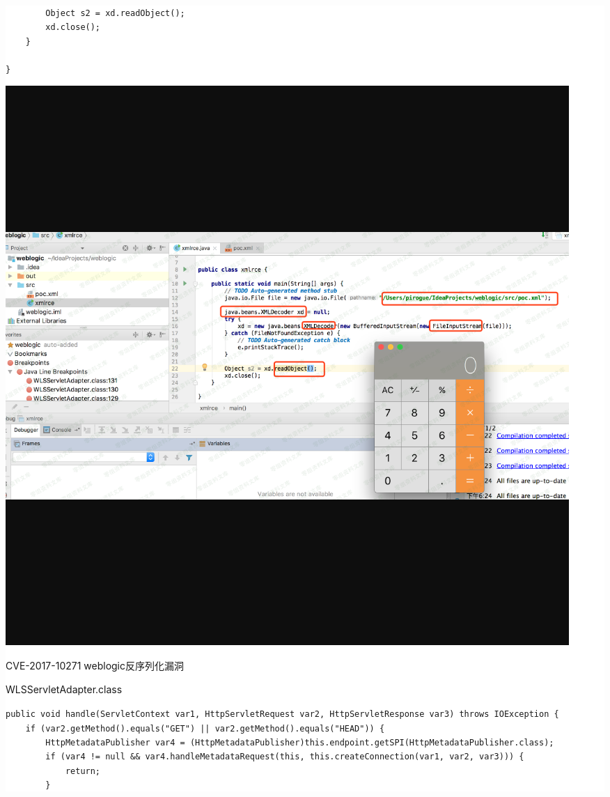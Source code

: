             Object s2 = xd.readObject();
            xd.close();
        }

    }

![](resource/(CVE-2017-10271)WeblogicXMLDecoder反序列化漏洞/media/rId27.png)

CVE-2017-10271 weblogic反序列化漏洞

WLSServletAdapter.class

    public void handle(ServletContext var1, HttpServletRequest var2, HttpServletResponse var3) throws IOException {
        if (var2.getMethod().equals("GET") || var2.getMethod().equals("HEAD")) {
            HttpMetadataPublisher var4 = (HttpMetadataPublisher)this.endpoint.getSPI(HttpMetadataPublisher.class);
            if (var4 != null && var4.handleMetadataRequest(this, this.createConnection(var1, var2, var3))) {
                return;
            }
